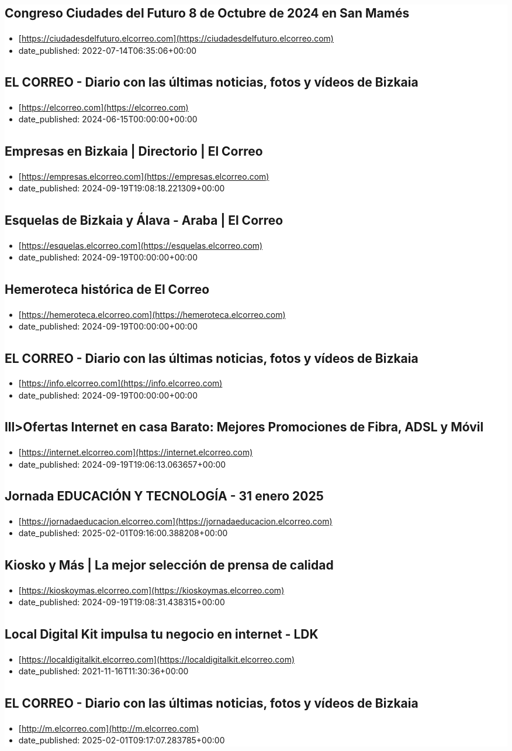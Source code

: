  ## Congreso Ciudades del Futuro 8 de Octubre de 2024 en San Mamés
 - [https://ciudadesdelfuturo.elcorreo.com](https://ciudadesdelfuturo.elcorreo.com)
 - date_published: 2022-07-14T06:35:06+00:00

 ## EL CORREO - Diario con las últimas noticias, fotos y vídeos de Bizkaia
 - [https://elcorreo.com](https://elcorreo.com)
 - date_published: 2024-06-15T00:00:00+00:00

 ## Empresas en Bizkaia | Directorio | El Correo
 - [https://empresas.elcorreo.com](https://empresas.elcorreo.com)
 - date_published: 2024-09-19T19:08:18.221309+00:00

 ## Esquelas de Bizkaia y Álava - Araba | El Correo
 - [https://esquelas.elcorreo.com](https://esquelas.elcorreo.com)
 - date_published: 2024-09-19T00:00:00+00:00

 ## Hemeroteca histórica de El Correo
 - [https://hemeroteca.elcorreo.com](https://hemeroteca.elcorreo.com)
 - date_published: 2024-09-19T00:00:00+00:00

 ## EL CORREO - Diario con las últimas noticias, fotos y vídeos de Bizkaia
 - [https://info.elcorreo.com](https://info.elcorreo.com)
 - date_published: 2024-09-19T00:00:00+00:00

 ## lll>Ofertas Internet en casa Barato: Mejores Promociones de Fibra, ADSL y Móvil
 - [https://internet.elcorreo.com](https://internet.elcorreo.com)
 - date_published: 2024-09-19T19:06:13.063657+00:00

 ## Jornada EDUCACIÓN Y TECNOLOGÍA - 31 enero 2025
 - [https://jornadaeducacion.elcorreo.com](https://jornadaeducacion.elcorreo.com)
 - date_published: 2025-02-01T09:16:00.388208+00:00

 ## Kiosko y Más | La mejor selección de prensa de calidad
 - [https://kioskoymas.elcorreo.com](https://kioskoymas.elcorreo.com)
 - date_published: 2024-09-19T19:08:31.438315+00:00

 ## Local Digital Kit impulsa tu negocio en internet - LDK
 - [https://localdigitalkit.elcorreo.com](https://localdigitalkit.elcorreo.com)
 - date_published: 2021-11-16T11:30:36+00:00

 ## EL CORREO - Diario con las últimas noticias, fotos y vídeos de Bizkaia
 - [http://m.elcorreo.com](http://m.elcorreo.com)
 - date_published: 2025-02-01T09:17:07.283785+00:00
